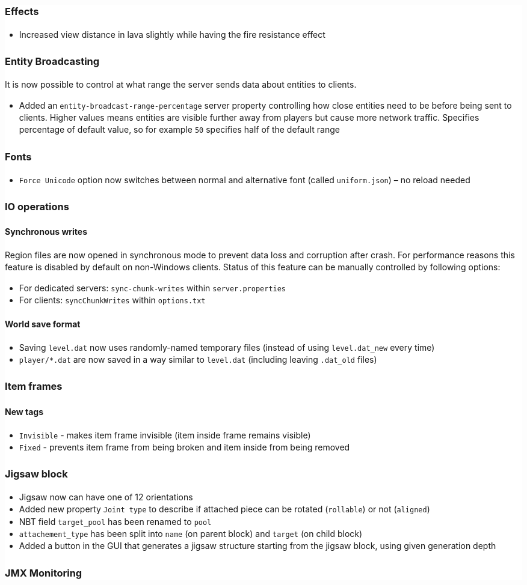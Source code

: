 ### Effects

-   Increased view distance in lava slightly while having the fire resistance effect

### Entity Broadcasting

It is now possible to control at what range the server sends data about entities to clients.

-   Added an `entity-broadcast-range-percentage` server property controlling how close entities need to be before being sent to clients. Higher values means entities are visible further away from players but cause more network traffic. Specifies percentage of default value, so for example `50` specifies half of the default range

### Fonts

-   `Force Unicode` option now switches between normal and alternative font (called `uniform.json`) – no reload needed

### IO operations

#### Synchronous writes

Region files are now opened in synchronous mode to prevent data loss and corruption after crash. For performance reasons this feature is disabled by default on non-Windows clients. Status of this feature can be manually controlled by following options:

-   For dedicated servers: `sync-chunk-writes` within `server.properties`
-   For clients: `syncChunkWrites` within `options.txt`

#### World save format

-   Saving `level.dat` now uses randomly-named temporary files (instead of using `level.dat_new` every time)
-   `player/*.dat` are now saved in a way similar to `level.dat` (including leaving `.dat_old` files)

### Item frames

#### New tags

-   `Invisible` - makes item frame invisible (item inside frame remains visible)
-   `Fixed` - prevents item frame from being broken and item inside from being removed

### Jigsaw block

-   Jigsaw now can have one of 12 orientations
-   Added new property `Joint type` to describe if attached piece can be rotated (`rollable`) or not (`aligned`)
-   NBT field `target_pool` has been renamed to `pool`
-   `attachement_type` has been split into `name` (on parent block) and `target` (on child block)
-   Added a button in the GUI that generates a jigsaw structure starting from the jigsaw block, using given generation depth

### JMX Monitoring
